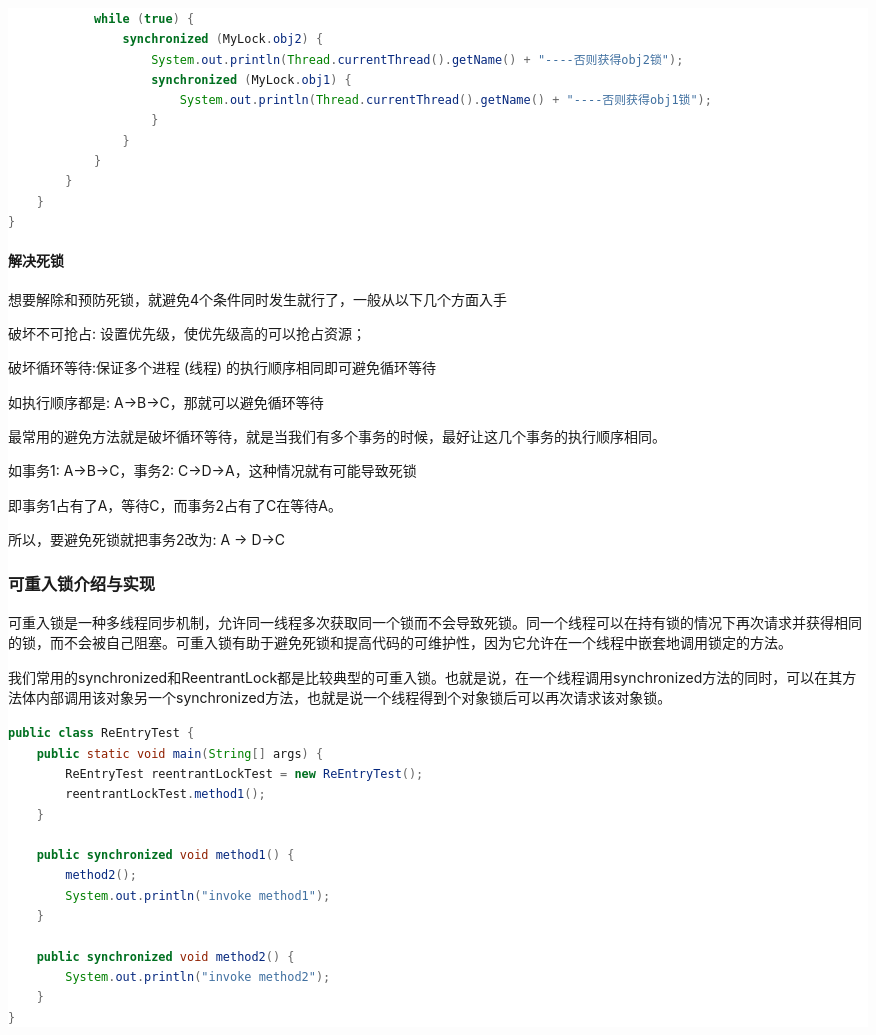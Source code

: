```java
            while (true) {
                synchronized (MyLock.obj2) {
                    System.out.println(Thread.currentThread().getName() + "----否则获得obj2锁");
                    synchronized (MyLock.obj1) {
                        System.out.println(Thread.currentThread().getName() + "----否则获得obj1锁");
                    }
                }
            }
        }
    }
}
```

#### 解决死锁

想要解除和预防死锁，就避免4个条件同时发生就行了，一般从以下几个方面入手

破坏不可抢占: 设置优先级，使优先级高的可以抢占资源；

破坏循环等待:保证多个进程 (线程) 的执行顺序相同即可避免循环等待

如执行顺序都是: A->B->C，那就可以避免循环等待

最常用的避免方法就是破坏循环等待，就是当我们有多个事务的时候，最好让这几个事务的执行顺序相同。

如事务1: A->B->C，事务2: C->D->A，这种情况就有可能导致死锁

即事务1占有了A，等待C，而事务2占有了C在等待A。

所以，要避免死锁就把事务2改为: A -> D->C



### 可重入锁介绍与实现

可重入锁是一种多线程同步机制，允许同一线程多次获取同一个锁而不会导致死锁。同一个线程可以在持有锁的情况下再次请求并获得相同的锁，而不会被自己阻塞。可重入锁有助于避免死锁和提高代码的可维护性，因为它允许在一个线程中嵌套地调用锁定的方法。

我们常用的synchronized和ReentrantLock都是比较典型的可重入锁。也就是说，在一个线程调用synchronized方法的同时，可以在其方法体内部调用该对象另一个synchronized方法，也就是说一个线程得到个对象锁后可以再次请求该对象锁。

```java
public class ReEntryTest {
    public static void main(String[] args) {
        ReEntryTest reentrantLockTest = new ReEntryTest();
        reentrantLockTest.method1();
    }

    public synchronized void method1() {
        method2();
        System.out.println("invoke method1");
    }

    public synchronized void method2() {
        System.out.println("invoke method2");
    }
}
```
